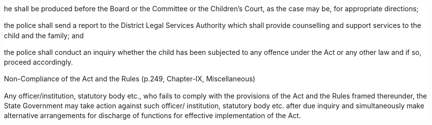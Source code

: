 he shall be produced before the Board or the Committee or the Children’s Court, as the case may be, for appropriate directions;

  

the police shall send a report to the District Legal Services Authority which shall provide counselling and support services to the child and the family; and

  

the police shall conduct an inquiry whether the child has been subjected to any offence under the Act or any other law and if so, proceed accordingly. 

  

  

Non-Compliance of the Act and the Rules (p.249, Chapter-IX, Miscellaneous)

  

Any officer/institution, statutory body etc., who fails to comply with the provisions of the Act and the Rules framed thereunder, the State Government may take action against such officer/ institution, statutory body etc. after due inquiry and simultaneously make alternative arrangements for discharge of functions for effective implementation of the Act.
